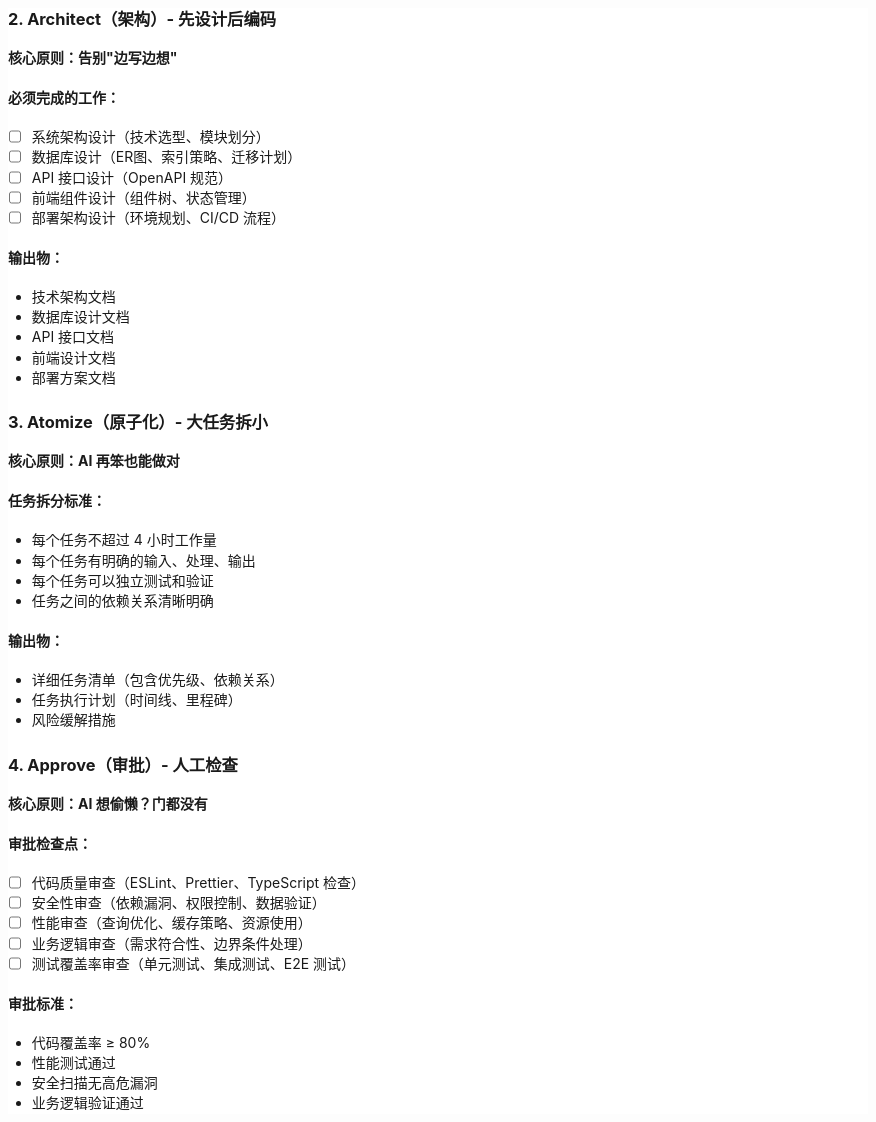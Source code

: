 ### 2. Architect（架构）- 先设计后编码

**核心原则：告别"边写边想"**

#### 必须完成的工作：

- [ ] 系统架构设计（技术选型、模块划分）
- [ ] 数据库设计（ER图、索引策略、迁移计划）
- [ ] API 接口设计（OpenAPI 规范）
- [ ] 前端组件设计（组件树、状态管理）
- [ ] 部署架构设计（环境规划、CI/CD 流程）

#### 输出物：

- 技术架构文档
- 数据库设计文档
- API 接口文档
- 前端设计文档
- 部署方案文档

### 3. Atomize（原子化）- 大任务拆小

**核心原则：AI 再笨也能做对**

#### 任务拆分标准：

- 每个任务不超过 4 小时工作量
- 每个任务有明确的输入、处理、输出
- 每个任务可以独立测试和验证
- 任务之间的依赖关系清晰明确

#### 输出物：

- 详细任务清单（包含优先级、依赖关系）
- 任务执行计划（时间线、里程碑）
- 风险缓解措施

### 4. Approve（审批）- 人工检查

**核心原则：AI 想偷懒？门都没有**

#### 审批检查点：

- [ ] 代码质量审查（ESLint、Prettier、TypeScript 检查）
- [ ] 安全性审查（依赖漏洞、权限控制、数据验证）
- [ ] 性能审查（查询优化、缓存策略、资源使用）
- [ ] 业务逻辑审查（需求符合性、边界条件处理）
- [ ] 测试覆盖率审查（单元测试、集成测试、E2E 测试）

#### 审批标准：

- 代码覆盖率 ≥ 80%
- 性能测试通过
- 安全扫描无高危漏洞
- 业务逻辑验证通过
